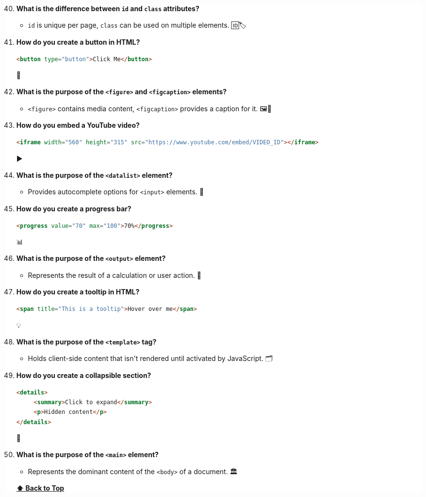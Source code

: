40. **What is the difference between `id` and `class` attributes?**  
     - `id` is unique per page, `class` can be used on multiple elements. 🆔🏷️

41. **How do you create a button in HTML?**  
     ```html
     <button type="button">Click Me</button>
     ```
     🔘

42. **What is the purpose of the `<figure>` and `<figcaption>` elements?**  
     - `<figure>` contains media content, `<figcaption>` provides a caption for it. 🖼️📝

43. **How do you embed a YouTube video?**  
     ```html
     <iframe width="560" height="315" src="https://www.youtube.com/embed/VIDEO_ID"></iframe>
     ```
     ▶️

44. **What is the purpose of the `<datalist>` element?**  
     - Provides autocomplete options for `<input>` elements. 📝

45. **How do you create a progress bar?**  
     ```html
     <progress value="70" max="100">70%</progress>
     ```
     📊

46. **What is the purpose of the `<output>` element?**  
     - Represents the result of a calculation or user action. 🧮

47. **How do you create a tooltip in HTML?**  
     ```html
     <span title="This is a tooltip">Hover over me</span>
     ```
     💡

48. **What is the purpose of the `<template>` tag?**  
     - Holds client-side content that isn't rendered until activated by JavaScript. 🗂️

49. **How do you create a collapsible section?**  
     ```html
     <details>
          <summary>Click to expand</summary>
          <p>Hidden content</p>
     </details>
     ```
     📂

50. **What is the purpose of the `<main>` element?**  
     - Represents the dominant content of the `<body>` of a document. 🏛️

     **[⬆ Back to Top](#table-of-contents)**